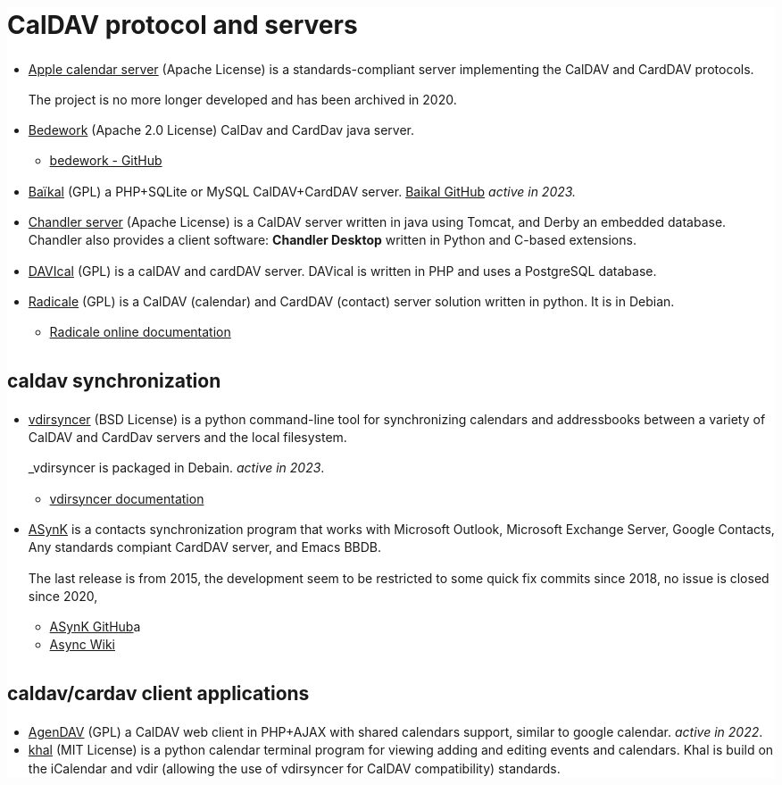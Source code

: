 # CalDAV protocol and servers

-   [Apple calendar server](https://github.com/apple/ccs-calendarserver) (Apache License)
    is a standards-compliant server implementing the CalDAV and CardDAV protocols.

    The project is no more longer developed and has been archived in 2020.
-   [Bedework](https://bedework.github.io/) (Apache 2.0 License)
    CalDav and CardDav java server.
    -  [bedework - GitHub](https://github.com/Bedework/bedework)
-   [Baïkal](https://sabre.io/baikal/) (GPL)
    a PHP+SQLite or MySQL CalDAV+CardDAV server.
    [Baikal GitHub](https://github.com/jeromeschneider/Baikal)
    _active in 2023._
-   [Chandler server](https://www.chandlerproject.org/project-wiki)
    (Apache License) is a CalDAV server written in java using Tomcat,
    and Derby an embedded database. Chandler also provides a client
    software: **Chandler Desktop** written in Python and C-based
    extensions.
-   [DAVIcal](http://davical.org/) (GPL)
    is a calDAV and cardDAV server.  DAVical is written in PHP and uses a PostgreSQL database.
-   [Radicale](http://radicale.org/) (GPL)
     is a CalDAV (calendar) and CardDAV (contact) server solution
     written in python.  It is in Debian.
    -    [Radicale online documentation](http://www.radicale.org/documentation)

## caldav synchronization

-   <a name="vdirsyncer"></a>[vdirsyncer](https://github.com/pimutils/vdirsyncer)
    (BSD License)
    is a python command-line tool for synchronizing calendars and addressbooks between
    a variety of CalDAV and CardDav servers and the local filesystem.

    _vdirsyncer is packaged in Debain. _active in 2023_.

    -   [vdirsyncer documentation](https://vdirsyncer.pimutils.org/en/stable/)

-   [ASynK](https://asynk.io/)
    is a contacts synchronization program that works with Microsoft Outlook, Microsoft
    Exchange Server, Google Contacts, Any standards compiant CardDAV server, and Emacs
    BBDB.

    The last release is from 2015, the development seem to be restricted to some quick
    fix commits since 2018, no issue is closed since 2020,
    -   [ASynK GitHub](https://github.com/skarra/ASynK)a
    -   [Async Wiki](https://github.com/skarra/ASynK/wiki)

## caldav/cardav client applications

-   [AgenDAV](https://github.com/adobo/agendav/) (GPL)
    a CalDAV web client in PHP+AJAX  with shared calendars support, similar to google
    calendar. _active in 2022_.
-   [khal](https://github.com/pimutils/khal) (MIT License)
    is a python calendar terminal program for viewing adding and editing events and
    calendars. Khal is build on the iCalendar and vdir (allowing the use of vdirsyncer
    for CalDAV compatibility) standards.
